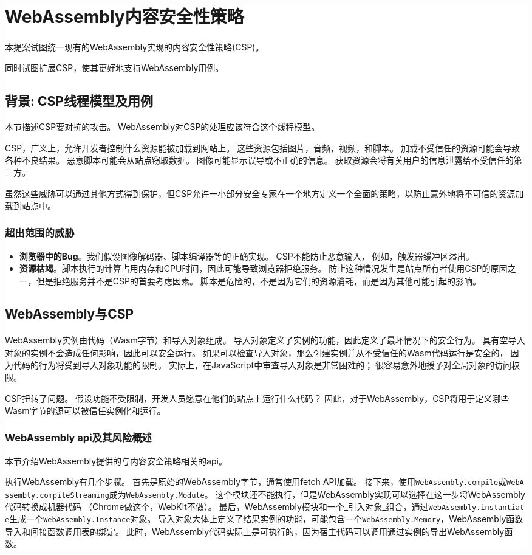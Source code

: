 # WebAssembly内容安全性策略

本提案试图统一现有的WebAssembly实现的内容安全性策略(CSP)。

同时试图扩展CSP，使其更好地支持WebAssembly用例。

## 背景: CSP线程模型及用例

本节描述CSP要对抗的攻击。
WebAssembly对CSP的处理应该符合这个线程模型。

CSP，广义上，允许开发者控制什么资源能被加载到网站上。
这些资源包括图片，音频，视频，和脚本。
加载不受信任的资源可能会导致各种不良结果。
恶意脚本可能会从站点窃取数据。
图像可能显示误导或不正确的信息。
获取资源会将有关用户的信息泄露给不受信任的第三方。

虽然这些威胁可以通过其他方式得到保护，但CSP允许一小部分安全专家在一个地方定义一个全面的策略，以防止意外地将不可信的资源加载到站点中。

### 超出范围的威胁

* **浏览器中的Bug**。我们假设图像解码器、脚本编译器等的正确实现。
  CSP不能防止恶意输入，
  例如，触发器缓冲区溢出。
* **资源枯竭**。脚本执行的计算占用内存和CPU时间，因此可能导致浏览器拒绝服务。
  防止这种情况发生是站点所有者使用CSP的原因之一，但是拒绝服务并不是CSP的首要考虑因素。 
  脚本是危险的，不是因为它们的资源消耗，而是因为其他可能引起的影响。


## WebAssembly与CSP

WebAssembly实例由代码（Wasm字节）和导入对象组成。
导入对象定义了实例的功能，因此定义了最坏情况下的安全行为。
具有空导入对象的实例不会造成任何影响，因此可以安全运行。
如果可以检查导入对象，那么创建实例并从不受信任的Wasm代码运行是安全的，
因为代码的行为将受到导入对象功能的限制。 
实际上，在JavaScript中审查导入对象是非常困难的；
很容易意外地授予对全局对象的访问权限。

CSP扭转了问题。
假设功能不受限制，开发人员愿意在他们的站点上运行什么代码？
因此，对于WebAssembly，CSP将用于定义哪些Wasm字节的源可以被信任实例化和运行。

### WebAssembly api及其风险概述

本节介绍WebAssembly提供的与内容安全策略相关的api。

执行WebAssembly有几个步骤。
首先是原始的WebAssembly字节，通常使用[fetch API](https://fetch.spec.whatwg.org/)加载。 
接下来，使用`WebAssembly.compile`或`WebAssembly.compileStreaming`成为`WebAssembly.Module`。
这个模块还不能执行，但是WebAssembly实现可以选择在这一步将WebAssembly代码转换成机器代码
（Chrome做这个，WebKit不做）。
最后，WebAssembly模块和一个_引入对象_组合，通过`WebAssembly.instantiate`生成一个`WebAssembly.Instance`对象。
导入对象大体上定义了结果实例的功能，可能包含一个`WebAssembly.Memory`，WebAssembly函数导入和间接函数调用表的绑定。
此时，WebAssembly代码实际上是可执行的，因为宿主代码可以调用通过实例的导出WebAssembly函数。
